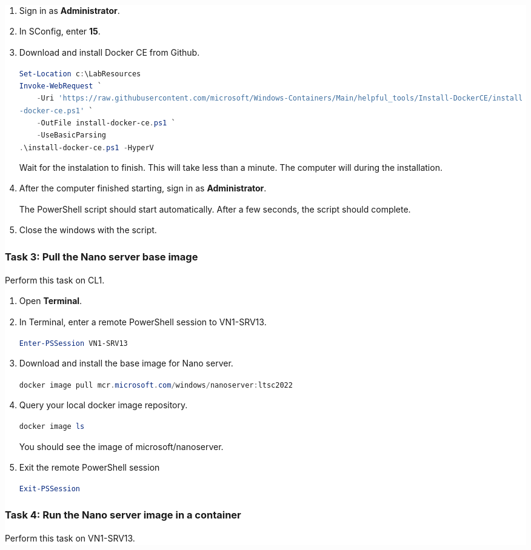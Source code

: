 1. Sign in as **Administrator**.
1. In SConfig, enter **15**.
1. Download and install Docker CE from Github.

    ````powershell
    Set-Location c:\LabResources
    Invoke-WebRequest `
        -Uri 'https://raw.githubusercontent.com/microsoft/Windows-Containers/Main/helpful_tools/Install-DockerCE/install-docker-ce.ps1' `
        -OutFile install-docker-ce.ps1 `
        -UseBasicParsing
    .\install-docker-ce.ps1 -HyperV
    ````

    Wait for the instalation to finish. This will take less than a minute. The computer will during the installation.

1. After the computer finished starting, sign in as **Administrator**.

    The PowerShell script should start automatically. After a few seconds, the script should complete.

1. Close the windows with the script.

### Task 3: Pull the Nano server base image

Perform this task on CL1.

1. Open **Terminal**.
1. In Terminal, enter a remote PowerShell session to VN1-SRV13.

    ````powershell
    Enter-PSSession VN1-SRV13
    `````

1. Download and install the base image for Nano server.

    ````powershell
    docker image pull mcr.microsoft.com/windows/nanoserver:ltsc2022
    ````

1. Query your local docker image repository.

    ````powershell
    docker image ls
    `````

    You should see the image of microsoft/nanoserver.

1. Exit the remote PowerShell session

    ````powershell
    Exit-PSSession
    ````

### Task 4: Run the Nano server image in a container

Perform this task on VN1-SRV13.
